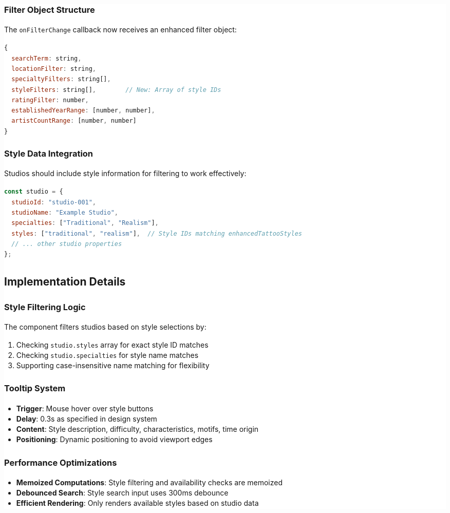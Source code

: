 
### Filter Object Structure

The `onFilterChange` callback now receives an enhanced filter object:

```javascript
{
  searchTerm: string,
  locationFilter: string,
  specialtyFilters: string[],
  styleFilters: string[],        // New: Array of style IDs
  ratingFilter: number,
  establishedYearRange: [number, number],
  artistCountRange: [number, number]
}
```

### Style Data Integration

Studios should include style information for filtering to work effectively:

```javascript
const studio = {
  studioId: "studio-001",
  studioName: "Example Studio",
  specialties: ["Traditional", "Realism"],
  styles: ["traditional", "realism"],  // Style IDs matching enhancedTattooStyles
  // ... other studio properties
};
```

## Implementation Details

### Style Filtering Logic

The component filters studios based on style selections by:

1. Checking `studio.styles` array for exact style ID matches
2. Checking `studio.specialties` for style name matches
3. Supporting case-insensitive name matching for flexibility

### Tooltip System

- **Trigger**: Mouse hover over style buttons
- **Delay**: 0.3s as specified in design system
- **Content**: Style description, difficulty, characteristics, motifs, time origin
- **Positioning**: Dynamic positioning to avoid viewport edges

### Performance Optimizations

- **Memoized Computations**: Style filtering and availability checks are memoized
- **Debounced Search**: Style search input uses 300ms debounce
- **Efficient Rendering**: Only renders available styles based on studio data
